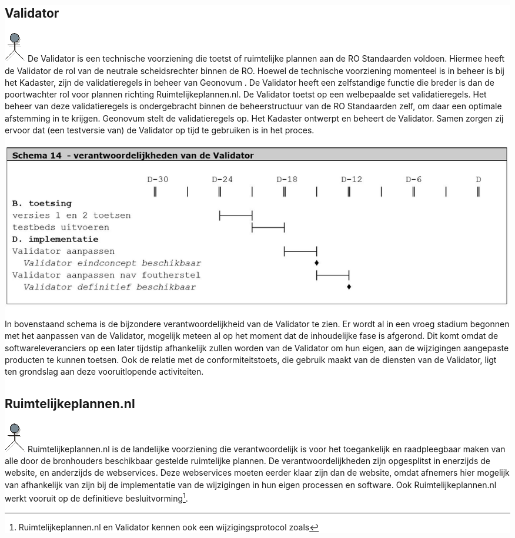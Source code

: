 ## Validator
![](media/3a0b1b60049d883e2554d4ede37737e9.png)
De Validator is een technische voorziening die toetst of ruimtelijke plannen aan
de RO Standaarden voldoen. Hiermee heeft de Validator de rol van de neutrale
scheidsrechter binnen de RO. Hoewel de technische voorziening momenteel is in
beheer is bij het Kadaster, zijn de validatieregels in beheer van Geonovum . De
Validator heeft een zelfstandige functie die breder is dan de poortwachter rol
voor plannen richting Ruimtelijkeplannen.nl. De Validator toetst op een
welbepaalde set validatieregels. Het beheer van deze validatieregels is
ondergebracht binnen de beheerstructuur van de RO Standaarden zelf, om daar een
optimale afstemming in te krijgen. Geonovum stelt de validatieregels op. Het
Kadaster ontwerpt en beheert de Validator. Samen zorgen zij ervoor dat (een
testversie van) de Validator op tijd te gebruiken is in het proces.

![](media/9fd59495e798f3099d94d370c7e7b314.jpg)

In bovenstaand schema is de bijzondere verantwoordelijkheid van de Validator te
zien. Er wordt al in een vroeg stadium begonnen met het aanpassen van de
Validator, mogelijk meteen al op het moment dat de inhoudelijke fase is
afgerond. Dit komt omdat de softwareleveranciers op een later tijdstip
afhankelijk zullen worden van de Validator om hun eigen, aan de wijzigingen
aangepaste producten te kunnen toetsen. Ook de relatie met de
conformiteitstoets, die gebruik maakt van de diensten van de Validator, ligt ten
grondslag aan deze vooruitlopende activiteiten.

## Ruimtelijkeplannen.nl
![](media/3a0b1b60049d883e2554d4ede37737e9.png)
Ruimtelijkeplannen.nl is de landelijke voorziening die verantwoordelijk is voor
het toegankelijk en raadpleegbaar maken van alle door de bronhouders beschikbaar
gestelde ruimtelijke plannen. De verantwoordelijkheden zijn opgesplitst in
enerzijds de website, en anderzijds de webservices. Deze webservices moeten
eerder klaar zijn dan de website, omdat afnemers hier mogelijk van afhankelijk
van zijn bij de implementatie van de wijzigingen in hun eigen processen en
software. Ook Ruimtelijkeplannen.nl werkt vooruit op de definitieve
besluitvorming[^1].


[^1]: Ruimtelijkeplannen.nl en Validator kennen ook een wijzigingsprotocol zoals
[^2]: Meer algemene informatie over het beheer van de RO Standaarden is te